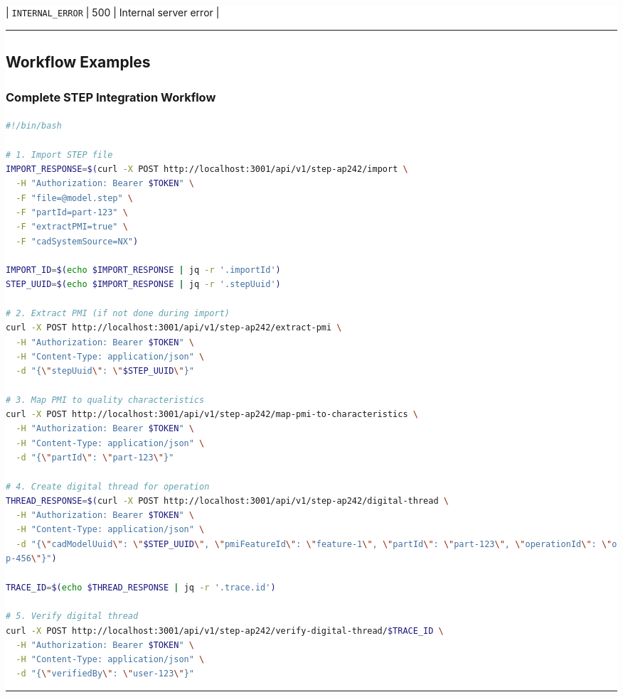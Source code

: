 | `INTERNAL_ERROR` | 500 | Internal server error |

---

## Workflow Examples

### Complete STEP Integration Workflow

```bash
#!/bin/bash

# 1. Import STEP file
IMPORT_RESPONSE=$(curl -X POST http://localhost:3001/api/v1/step-ap242/import \
  -H "Authorization: Bearer $TOKEN" \
  -F "file=@model.step" \
  -F "partId=part-123" \
  -F "extractPMI=true" \
  -F "cadSystemSource=NX")

IMPORT_ID=$(echo $IMPORT_RESPONSE | jq -r '.importId')
STEP_UUID=$(echo $IMPORT_RESPONSE | jq -r '.stepUuid')

# 2. Extract PMI (if not done during import)
curl -X POST http://localhost:3001/api/v1/step-ap242/extract-pmi \
  -H "Authorization: Bearer $TOKEN" \
  -H "Content-Type: application/json" \
  -d "{\"stepUuid\": \"$STEP_UUID\"}"

# 3. Map PMI to quality characteristics
curl -X POST http://localhost:3001/api/v1/step-ap242/map-pmi-to-characteristics \
  -H "Authorization: Bearer $TOKEN" \
  -H "Content-Type: application/json" \
  -d "{\"partId\": \"part-123\"}"

# 4. Create digital thread for operation
THREAD_RESPONSE=$(curl -X POST http://localhost:3001/api/v1/step-ap242/digital-thread \
  -H "Authorization: Bearer $TOKEN" \
  -H "Content-Type: application/json" \
  -d "{\"cadModelUuid\": \"$STEP_UUID\", \"pmiFeatureId\": \"feature-1\", \"partId\": \"part-123\", \"operationId\": \"op-456\"}")

TRACE_ID=$(echo $THREAD_RESPONSE | jq -r '.trace.id')

# 5. Verify digital thread
curl -X POST http://localhost:3001/api/v1/step-ap242/verify-digital-thread/$TRACE_ID \
  -H "Authorization: Bearer $TOKEN" \
  -H "Content-Type: application/json" \
  -d "{\"verifiedBy\": \"user-123\"}"
```

---
